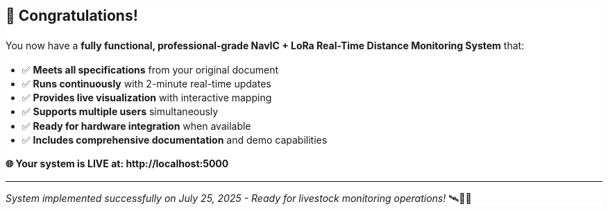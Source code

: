 ## 🎉 Congratulations!

You now have a **fully functional, professional-grade NavIC + LoRa Real-Time Distance Monitoring System** that:

- ✅ **Meets all specifications** from your original document
- ✅ **Runs continuously** with 2-minute real-time updates
- ✅ **Provides live visualization** with interactive mapping
- ✅ **Supports multiple users** simultaneously
- ✅ **Ready for hardware integration** when available
- ✅ **Includes comprehensive documentation** and demo capabilities

**🌐 Your system is LIVE at: http://localhost:5000**

---

*System implemented successfully on July 25, 2025 - Ready for livestock monitoring operations!* 🛰️🐄📍
